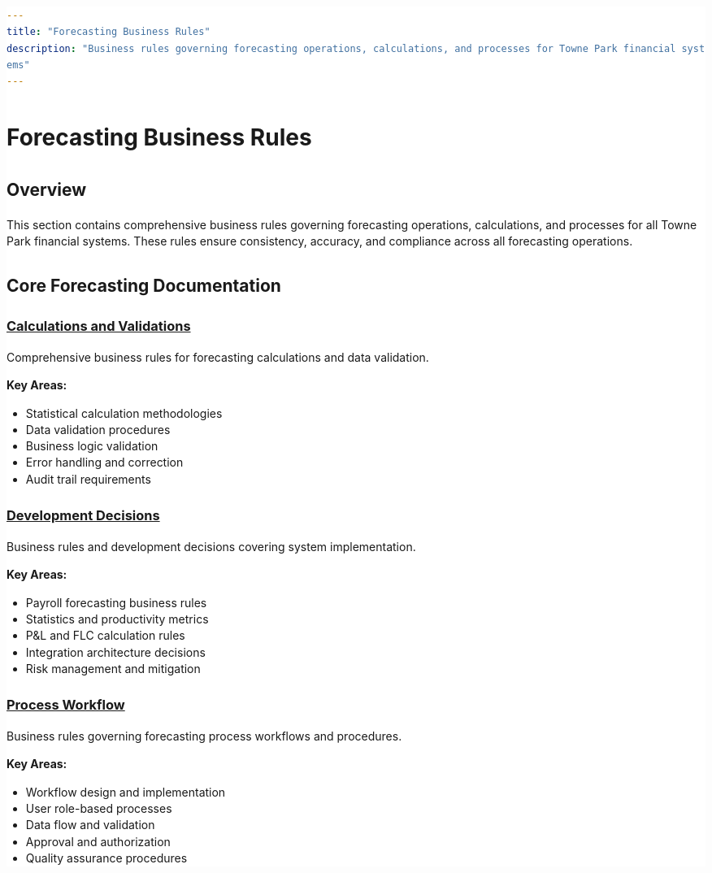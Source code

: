 ```yaml
---
title: "Forecasting Business Rules"
description: "Business rules governing forecasting operations, calculations, and processes for Towne Park financial systems"
---
```


# Forecasting Business Rules

## Overview

This section contains comprehensive business rules governing forecasting operations, calculations, and processes for all Towne Park financial systems. These rules ensure consistency, accuracy, and compliance across all forecasting operations.

## Core Forecasting Documentation

### [Calculations and Validations](20250718_Forecasting_BusinessRules_CalculationsAndValidations.md)
Comprehensive business rules for forecasting calculations and data validation.

**Key Areas:**
- Statistical calculation methodologies
- Data validation procedures
- Business logic validation
- Error handling and correction
- Audit trail requirements

### [Development Decisions](20250718_Forecasting_BusinessRules_DevelopmentDecisions.md)
Business rules and development decisions covering system implementation.

**Key Areas:**
- Payroll forecasting business rules
- Statistics and productivity metrics
- P&L and FLC calculation rules
- Integration architecture decisions
- Risk management and mitigation

### [Process Workflow](20250716_Forecasting_BusinessRules_ProcessWorkflow.md)
Business rules governing forecasting process workflows and procedures.

**Key Areas:**
- Workflow design and implementation
- User role-based processes
- Data flow and validation
- Approval and authorization
- Quality assurance procedures
